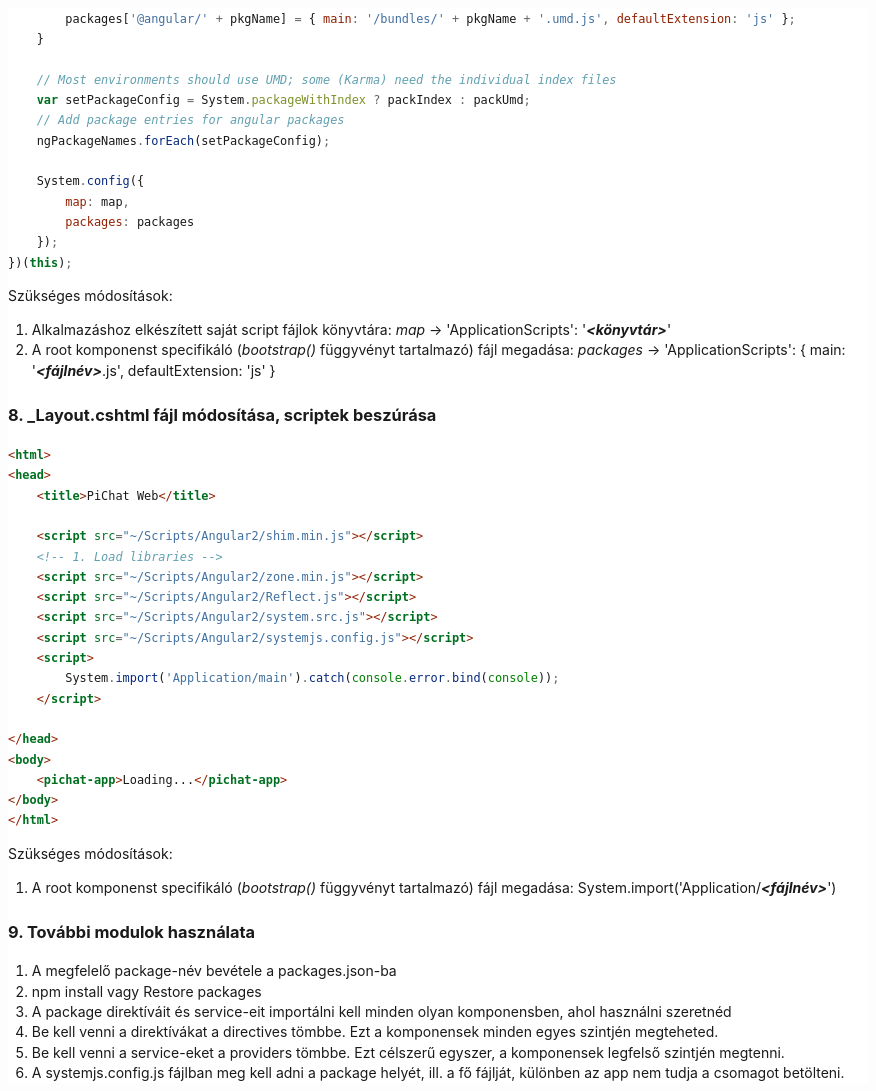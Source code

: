 ```javascript
        packages['@angular/' + pkgName] = { main: '/bundles/' + pkgName + '.umd.js', defaultExtension: 'js' };
    }

    // Most environments should use UMD; some (Karma) need the individual index files
    var setPackageConfig = System.packageWithIndex ? packIndex : packUmd;
    // Add package entries for angular packages
    ngPackageNames.forEach(setPackageConfig);

    System.config({
        map: map,
        packages: packages
    });
})(this);

```

Szükséges módosítások:
1. Alkalmazáshoz elkészített saját script fájlok könyvtára: _map_ -> 'ApplicationScripts': '**_<könyvtár>_**'
2. A root komponenst specifikáló (_bootstrap()_ függyvényt tartalmazó) fájl megadása: _packages_ -> 'ApplicationScripts': { main: '**_<fájlnév>_**.js', defaultExtension: 'js' }

### 8. _Layout.cshtml fájl módosítása, scriptek beszúrása
```html
<html>
<head>
    <title>PiChat Web</title>

    <script src="~/Scripts/Angular2/shim.min.js"></script>
    <!-- 1. Load libraries -->
    <script src="~/Scripts/Angular2/zone.min.js"></script>
    <script src="~/Scripts/Angular2/Reflect.js"></script>
    <script src="~/Scripts/Angular2/system.src.js"></script>
    <script src="~/Scripts/Angular2/systemjs.config.js"></script>
    <script>
        System.import('Application/main').catch(console.error.bind(console));
    </script>
    
</head>
<body>
    <pichat-app>Loading...</pichat-app>
</body>
</html>
```

Szükséges módosítások:
1. A root komponenst specifikáló (_bootstrap()_ függyvényt tartalmazó) fájl megadása: System.import('Application/**_<fájlnév>_**')

### 9. További modulok használata
1. A megfelelő package-név bevétele a packages.json-ba
2. npm install vagy Restore packages
3. A package direktíváit és service-eit importálni kell minden olyan komponensben, ahol használni szeretnéd
4. Be kell venni a direktívákat a directives tömbbe. Ezt a komponensek minden egyes szintjén megteheted.
5. Be kell venni a service-eket a providers tömbbe. Ezt célszerű egyszer, a komponensek legfelső szintjén megtenni.
6. A systemjs.config.js fájlban meg kell adni a package helyét, ill. a fő fájlját, különben az app nem tudja a csomagot betölteni.
